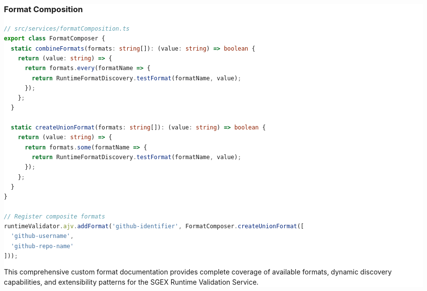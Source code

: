 ### Format Composition

```typescript
// src/services/formatComposition.ts
export class FormatComposer {
  static combineFormats(formats: string[]): (value: string) => boolean {
    return (value: string) => {
      return formats.every(formatName => {
        return RuntimeFormatDiscovery.testFormat(formatName, value);
      });
    };
  }

  static createUnionFormat(formats: string[]): (value: string) => boolean {
    return (value: string) => {
      return formats.some(formatName => {
        return RuntimeFormatDiscovery.testFormat(formatName, value);
      });
    };
  }
}

// Register composite formats
runtimeValidator.ajv.addFormat('github-identifier', FormatComposer.createUnionFormat([
  'github-username',
  'github-repo-name'
]));
```

This comprehensive custom format documentation provides complete coverage of available formats, dynamic discovery capabilities, and extensibility patterns for the SGEX Runtime Validation Service.